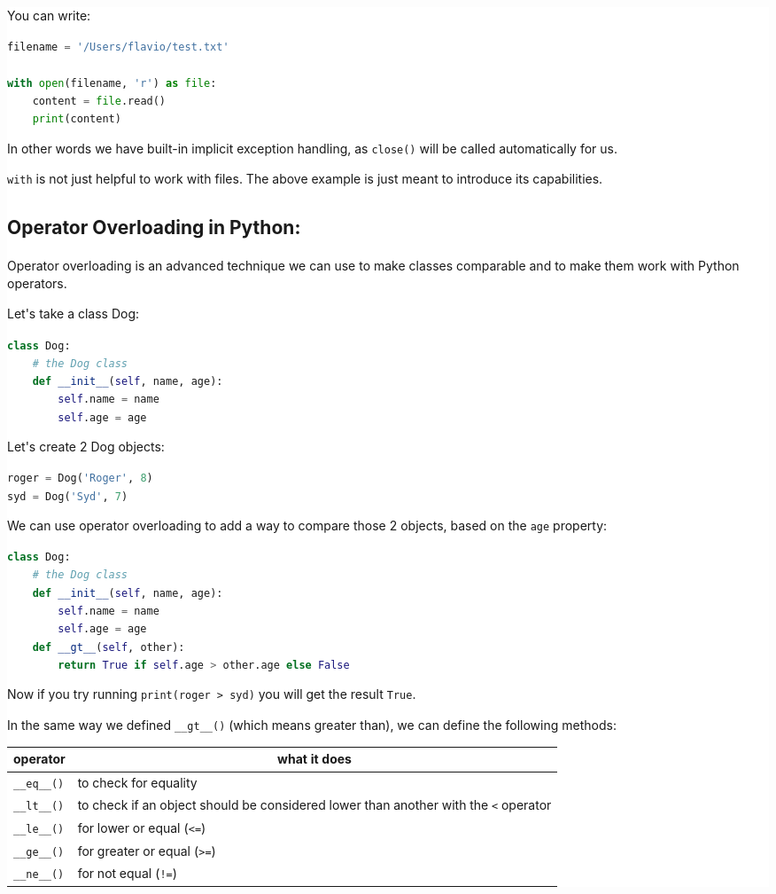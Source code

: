 You can write:

```python
filename = '/Users/flavio/test.txt'

with open(filename, 'r') as file:
    content = file.read()
    print(content)
```

In other words we have built-in implicit exception handling, as `close()` will be called automatically for us.

`with` is not just helpful to work with files. The above example is just meant to introduce its capabilities.

## Operator Overloading in Python:

Operator overloading is an advanced technique we can use to make classes comparable and to make them work with Python operators.

Let's take a class Dog:

```python
class Dog:
    # the Dog class
    def __init__(self, name, age):
        self.name = name
        self.age = age
```

Let's create 2 Dog objects:

```python
roger = Dog('Roger', 8)
syd = Dog('Syd', 7)
```

We can use operator overloading to add a way to compare those 2 objects, based on the `age` property:

```python
class Dog:
    # the Dog class
    def __init__(self, name, age):
        self.name = name
        self.age = age
    def __gt__(self, other):
        return True if self.age > other.age else False
```

Now if you try running `print(roger > syd)` you will get the result `True`.

In the same way we defined `__gt__()` (which means greater than), we can define the following methods:

operator | what it does
------ | -----
`__eq__()` | to check for equality
 `__lt__()` | to check if an object should be considered lower than another with the `<` operator
 `__le__()` | for lower or equal (`<=`)
 `__ge__()` | for greater or equal (`>=`)
 `__ne__()` | for not equal (`!=`)
